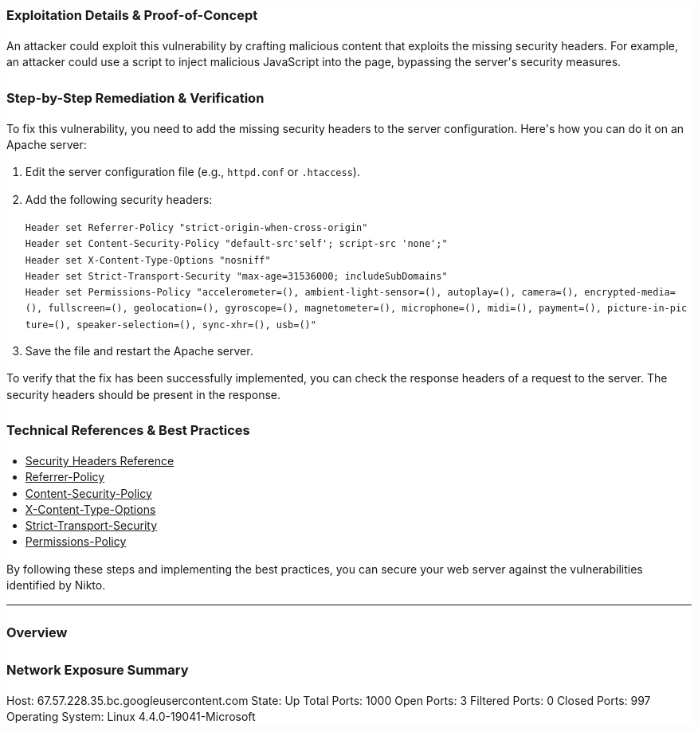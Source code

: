 ### Exploitation Details & Proof-of-Concept
An attacker could exploit this vulnerability by crafting malicious content that exploits the missing security headers. For example, an attacker could use a script to inject malicious JavaScript into the page, bypassing the server's security measures.

### Step-by-Step Remediation & Verification
To fix this vulnerability, you need to add the missing security headers to the server configuration. Here's how you can do it on an Apache server:

1. Edit the server configuration file (e.g., `httpd.conf` or `.htaccess`).

2. Add the following security headers:

   ```
   Header set Referrer-Policy "strict-origin-when-cross-origin"
   Header set Content-Security-Policy "default-src'self'; script-src 'none';"
   Header set X-Content-Type-Options "nosniff"
   Header set Strict-Transport-Security "max-age=31536000; includeSubDomains"
   Header set Permissions-Policy "accelerometer=(), ambient-light-sensor=(), autoplay=(), camera=(), encrypted-media=(), fullscreen=(), geolocation=(), gyroscope=(), magnetometer=(), microphone=(), midi=(), payment=(), picture-in-picture=(), speaker-selection=(), sync-xhr=(), usb=()"
   ```

3. Save the file and restart the Apache server.

To verify that the fix has been successfully implemented, you can check the response headers of a request to the server. The security headers should be present in the response.

### Technical References & Best Practices
- [Security Headers Reference](https://www.owasp.org/www-project-web-security-testing-guide/latest/4-Web_Application_Security_Testing/04-Web_Application_Security_Testing_Best_Practices/04-Web_Application_Security_Testing_Best_Practices.html#SECURITYHEADERS)
- [Referrer-Policy](https://developer.mozilla.org/en-US/docs/Web/HTTP/Headers/Referrer-Policy)
- [Content-Security-Policy](https://developer.mozilla.org/en-US/docs/Web/HTTP/Headers/Content-Security-Policy)
- [X-Content-Type-Options](https://developer.mozilla.org/en-US/docs/Web/HTTP/Headers/X-Content-Type-Options)
- [Strict-Transport-Security](https://developer.mozilla.org/en-US/docs/Web/HTTP/Headers/Strict-Transport-Security)
- [Permissions-Policy](https://developer.mozilla.org/en-US/docs/Web/HTTP/Headers/Permissions-Policy)

By following these steps and implementing the best practices, you can secure your web server against the vulnerabilities identified by Nikto.


---



### Overview


### Network Exposure Summary
Host: 67.57.228.35.bc.googleusercontent.com
State: Up
Total Ports: 1000
Open Ports: 3
Filtered Ports: 0
Closed Ports: 997
Operating System: Linux 4.4.0-19041-Microsoft
